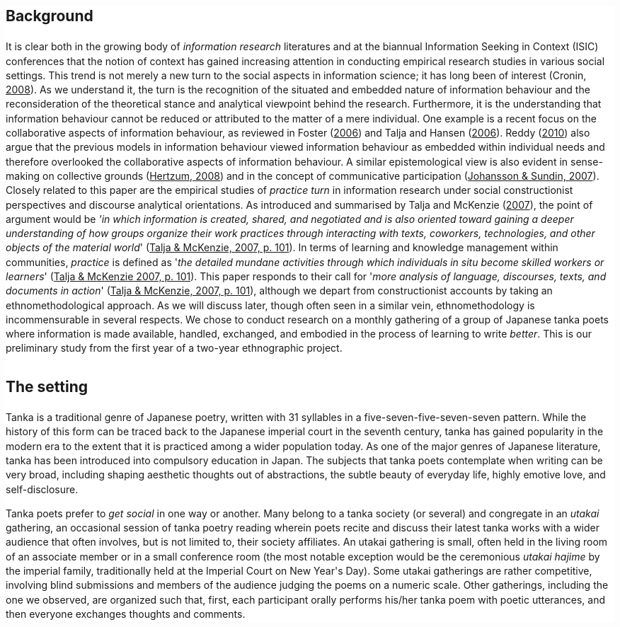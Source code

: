 ## Background

It is clear both in the growing body of _information research_ literatures and at the biannual Information Seeking in Context (ISIC) conferences that the notion of context has gained increasing attention in conducting empirical research studies in various social settings. This trend is not merely a new turn to the social aspects in information science; it has long been of interest (Cronin, [2008](#cro08)). As we understand it, the turn is the recognition of the situated and embedded nature of information behaviour and the reconsideration of the theoretical stance and analytical viewpoint behind the research. Furthermore, it is the understanding that information behaviour cannot be reduced or attributed to the matter of a mere individual. One example is a recent focus on the collaborative aspects of information behaviour, as reviewed in Foster ([2006](#fos06)) and Talja and Hansen ([2006](#tal06)). Reddy ([2010](#red10)) also argue that the previous models in information behaviour viewed information behaviour as embedded within individual needs and therefore overlooked the collaborative aspects of information behaviour. A similar epistemological view is also evident in sense-making on collective grounds ([Hertzum, 2008](#her08)) and in the concept of communicative participation ([Johansson & Sundin, 2007](#joh07)). Closely related to this paper are the empirical studies of _practice turn_ in information research under social constructionist perspectives and discourse analytical orientations. As introduced and summarised by Talja and McKenzie ([2007](#tal07)), the point of argument would be _'in which information is created, shared, and negotiated and is also oriented toward gaining a deeper understanding of how groups organize their work practices through interacting with texts, coworkers, technologies, and other objects of the material world_' ([Talja & McKenzie, 2007, p. 101](#tal07)). In terms of learning and knowledge management within communities, _practice_ is defined as '_the detailed mundane activities through which individuals in situ become skilled workers or learners_' ([Talja & McKenzie 2007, p. 101](#tal07)). This paper responds to their call for '_more analysis of language, discourses, texts, and documents in action_' ([Talja & McKenzie, 2007, p. 101](#tal07)), although we depart from constructionist accounts by taking an ethnomethodological approach. As we will discuss later, though often seen in a similar vein, ethnomethodology is incommensurable in several respects. We chose to conduct research on a monthly gathering of a group of Japanese tanka poets where information is made available, handled, exchanged, and embodied in the process of learning to write _better_. This is our preliminary study from the first year of a two-year ethnographic project.

## The setting

Tanka is a traditional genre of Japanese poetry, written with 31 syllables in a five-seven-five-seven-seven pattern. While the history of this form can be traced back to the Japanese imperial court in the seventh century, tanka has gained popularity in the modern era to the extent that it is practiced among a wider population today. As one of the major genres of Japanese literature, tanka has been introduced into compulsory education in Japan. The subjects that tanka poets contemplate when writing can be very broad, including shaping aesthetic thoughts out of abstractions, the subtle beauty of everyday life, highly emotive love, and self-disclosure.

Tanka poets prefer to _get social_ in one way or another. Many belong to a tanka society (or several) and congregate in an _utakai_ gathering, an occasional session of tanka poetry reading wherein poets recite and discuss their latest tanka works with a wider audience that often involves, but is not limited to, their society affiliates. An utakai gathering is small, often held in the living room of an associate member or in a small conference room (the most notable exception would be the ceremonious _utakai hajime_ by the imperial family, traditionally held at the Imperial Court on New Year's Day). Some utakai gatherings are rather competitive, involving blind submissions and members of the audience judging the poems on a numeric scale. Other gatherings, including the one we observed, are organized such that, first, each participant orally performs his/her tanka poem with poetic utterances, and then everyone exchanges thoughts and comments.
